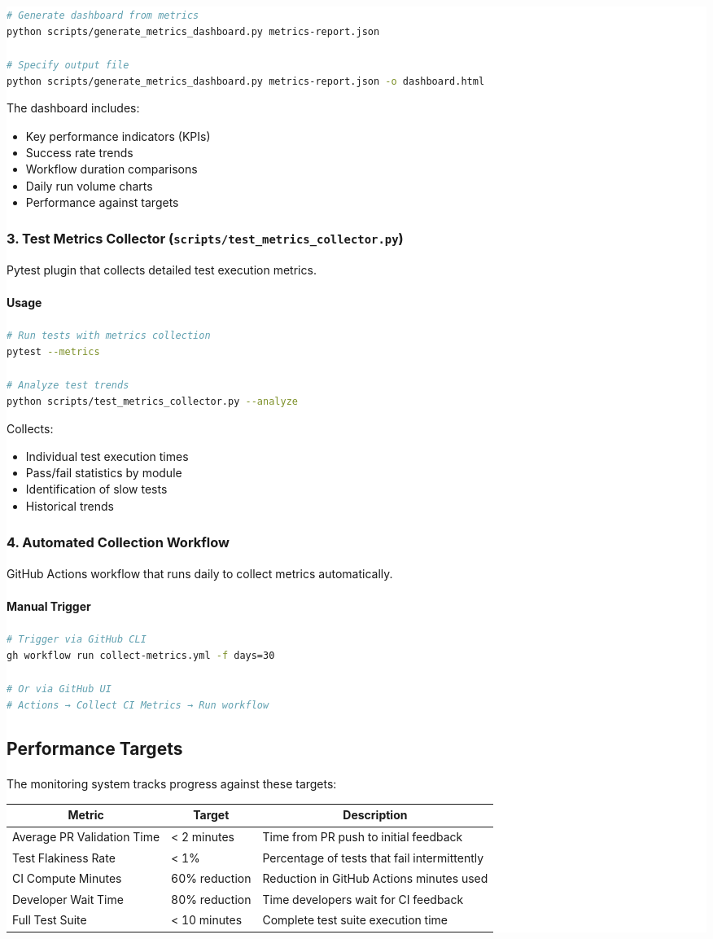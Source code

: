 ```bash
# Generate dashboard from metrics
python scripts/generate_metrics_dashboard.py metrics-report.json

# Specify output file
python scripts/generate_metrics_dashboard.py metrics-report.json -o dashboard.html
```

The dashboard includes:
- Key performance indicators (KPIs)
- Success rate trends
- Workflow duration comparisons
- Daily run volume charts
- Performance against targets

### 3. Test Metrics Collector (`scripts/test_metrics_collector.py`)

Pytest plugin that collects detailed test execution metrics.

#### Usage

```bash
# Run tests with metrics collection
pytest --metrics

# Analyze test trends
python scripts/test_metrics_collector.py --analyze
```

Collects:
- Individual test execution times
- Pass/fail statistics by module
- Identification of slow tests
- Historical trends

### 4. Automated Collection Workflow

GitHub Actions workflow that runs daily to collect metrics automatically.

#### Manual Trigger

```bash
# Trigger via GitHub CLI
gh workflow run collect-metrics.yml -f days=30

# Or via GitHub UI
# Actions → Collect CI Metrics → Run workflow
```

## Performance Targets

The monitoring system tracks progress against these targets:

| Metric | Target | Description |
|--------|--------|-------------|
| Average PR Validation Time | < 2 minutes | Time from PR push to initial feedback |
| Test Flakiness Rate | < 1% | Percentage of tests that fail intermittently |
| CI Compute Minutes | 60% reduction | Reduction in GitHub Actions minutes used |
| Developer Wait Time | 80% reduction | Time developers wait for CI feedback |
| Full Test Suite | < 10 minutes | Complete test suite execution time |
